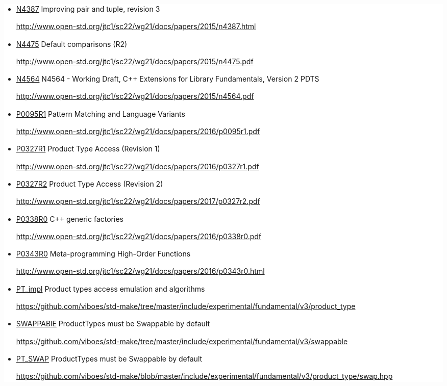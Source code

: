 * [N4387] Improving pair and tuple, revision 3

    http://www.open-std.org/jtc1/sc22/wg21/docs/papers/2015/n4387.html

* [N4475] Default comparisons (R2)

    http://www.open-std.org/jtc1/sc22/wg21/docs/papers/2015/n4475.pdf

* [N4564] N4564 - Working Draft, C++ Extensions for Library Fundamentals, Version 2 PDTS

    http://www.open-std.org/jtc1/sc22/wg21/docs/papers/2015/n4564.pdf

* [P0095R1] Pattern Matching and Language Variants

    http://www.open-std.org/jtc1/sc22/wg21/docs/papers/2016/p0095r1.pdf 

* [P0327R1] Product Type Access (Revision 1)

    http://www.open-std.org/jtc1/sc22/wg21/docs/papers/2016/p0327r1.pdf   

* [P0327R2] Product Type Access (Revision 2)

    http://www.open-std.org/jtc1/sc22/wg21/docs/papers/2017/p0327r2.pdf     

* [P0338R0] C++ generic factories

    http://www.open-std.org/jtc1/sc22/wg21/docs/papers/2016/p0338r0.pdf 

* [P0343R0] Meta-programming High-Order Functions 

    http://www.open-std.org/jtc1/sc22/wg21/docs/papers/2016/p0343r0.html
     
* [PT_impl] Product types access emulation and algorithms

    https://github.com/viboes/std-make/tree/master/include/experimental/fundamental/v3/product_type

* [SWAPPABlE] ProductTypes must be Swappable by default

    https://github.com/viboes/std-make/tree/master/include/experimental/fundamental/v3/swappable

* [PT_SWAP] ProductTypes must be Swappable by default

    https://github.com/viboes/std-make/blob/master/include/experimental/fundamental/v3/product_type/swap.hpp


[N4387]: http://www.open-std.org/jtc1/sc22/wg21/docs/papers/2015/n4387.html "Improving pair and tuple, revision 3"
[N4475]: http://www.open-std.org/jtc1/sc22/wg21/docs/papers/2015/n4475.pdf "Default comparisons (R2)"
[N4564]: http://www.open-std.org/jtc1/sc22/wg21/docs/papers/2015/n4564.pdf "N4564 - Working Draft, C++ Extensions for Library Fundamentals, Version 2 PDTS"
[P0095R1]: http://www.open-std.org/jtc1/sc22/wg21/docs/papers/2016/p0095r1.pdf "Pattern Matching and Language Variants"
[P0327R1]: http://www.open-std.org/jtc1/sc22/wg21/docs/papers/2016/p0327r1.pdf  "Product Type Access (Revision 1)"   
[P0327R2]: http://www.open-std.org/jtc1/sc22/wg21/docs/papers/2017/p0327r2.pdf  "Product Type Access (Revision 2)"   
[P0338R0]: http://www.open-std.org/jtc1/sc22/wg21/docs/papers/2016/p0338r0.pdf  "C++ generic factories"   
[P0343R0]: http://www.open-std.org/jtc1/sc22/wg21/docs/papers/2016/p0343r0.html "Meta-programming High-Order Functions"  
[PT_impl]: https://github.com/viboes/std-make/tree/master/include/experimental/fundamental/v3/product_type "Product types access emulation and algorithms."
[SWAPPABlE]: https://github.com/viboes/std-make/tree/master/include/experimental/fundamental/v3/swappable "Been able to customize Swappable for Concepts"
[PT_SWAP]: https://github.com/viboes/std-make/blob/master/include/experimental/fundamental/v3/product_type/swap.hpp "ProductTypes must be Swappable by default"